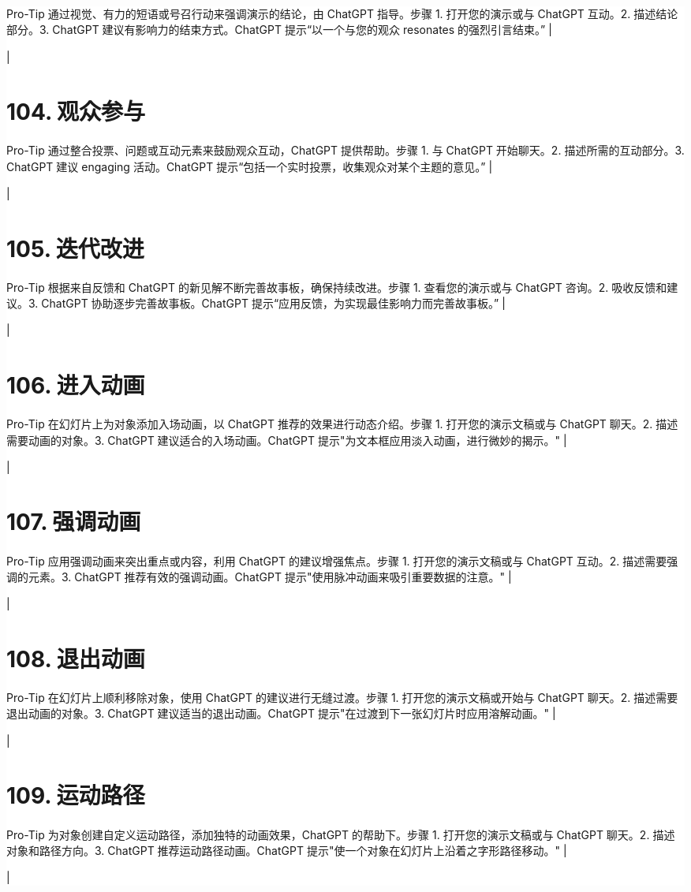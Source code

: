 Pro-Tip 通过视觉、有力的短语或号召行动来强调演示的结论，由 ChatGPT 指导。步骤 1. 打开您的演示或与 ChatGPT 互动。2. 描述结论部分。3. ChatGPT 建议有影响力的结束方式。ChatGPT 提示“以一个与您的观众 resonates 的强烈引言结束。” |

|

# 104. 观众参与

Pro-Tip 通过整合投票、问题或互动元素来鼓励观众互动，ChatGPT 提供帮助。步骤 1. 与 ChatGPT 开始聊天。2. 描述所需的互动部分。3. ChatGPT 建议 engaging 活动。ChatGPT 提示“包括一个实时投票，收集观众对某个主题的意见。” |

|

# 105. 迭代改进

Pro-Tip 根据来自反馈和 ChatGPT 的新见解不断完善故事板，确保持续改进。步骤 1. 查看您的演示或与 ChatGPT 咨询。2. 吸收反馈和建议。3. ChatGPT 协助逐步完善故事板。ChatGPT 提示“应用反馈，为实现最佳影响力而完善故事板。” |

|

# 106. 进入动画

Pro-Tip 在幻灯片上为对象添加入场动画，以 ChatGPT 推荐的效果进行动态介绍。步骤 1. 打开您的演示文稿或与 ChatGPT 聊天。2. 描述需要动画的对象。3. ChatGPT 建议适合的入场动画。ChatGPT 提示"为文本框应用淡入动画，进行微妙的揭示。" |

|

# 107. 强调动画

Pro-Tip 应用强调动画来突出重点或内容，利用 ChatGPT 的建议增强焦点。步骤 1. 打开您的演示文稿或与 ChatGPT 互动。2. 描述需要强调的元素。3. ChatGPT 推荐有效的强调动画。ChatGPT 提示"使用脉冲动画来吸引重要数据的注意。" |

|

# 108. 退出动画

Pro-Tip 在幻灯片上顺利移除对象，使用 ChatGPT 的建议进行无缝过渡。步骤 1. 打开您的演示文稿或开始与 ChatGPT 聊天。2. 描述需要退出动画的对象。3. ChatGPT 建议适当的退出动画。ChatGPT 提示"在过渡到下一张幻灯片时应用溶解动画。" |

|

# 109. 运动路径

Pro-Tip 为对象创建自定义运动路径，添加独特的动画效果，ChatGPT 的帮助下。步骤 1. 打开您的演示文稿或与 ChatGPT 聊天。2. 描述对象和路径方向。3. ChatGPT 推荐运动路径动画。ChatGPT 提示"使一个对象在幻灯片上沿着之字形路径移动。" |

|
